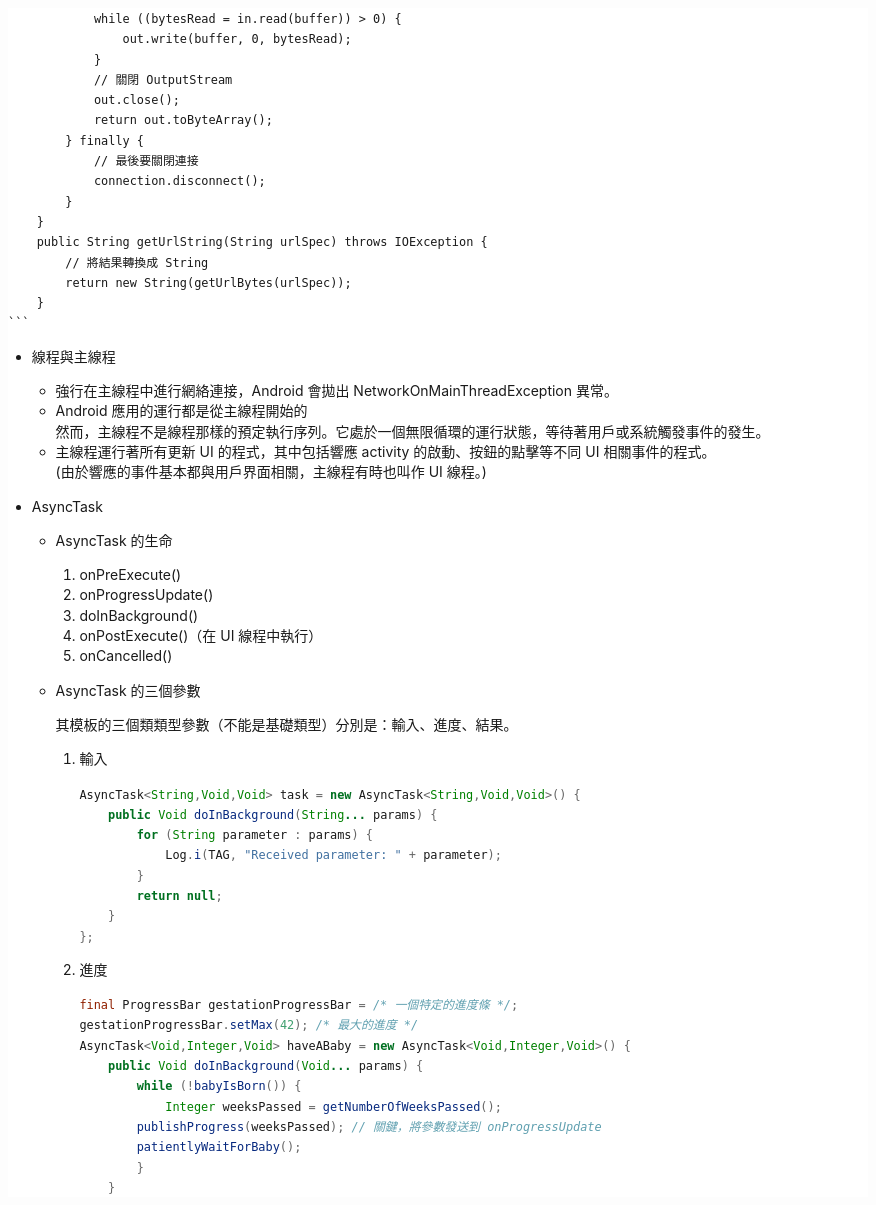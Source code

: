                 while ((bytesRead = in.read(buffer)) > 0) {
                    out.write(buffer, 0, bytesRead);
                }
                // 關閉 OutputStream
                out.close();
                return out.toByteArray();
            } finally {
                // 最後要關閉連接
                connection.disconnect();
            }
        }
        public String getUrlString(String urlSpec) throws IOException {
            // 將結果轉換成 String
            return new String(getUrlBytes(urlSpec));
        }
    ```

- 線程與主線程
    - 強行在主線程中進行網絡連接，Android 會拋出 NetworkOnMainThreadException 異常。
    - Android 應用的運行都是從主線程開始的<br>
      然而，主線程不是線程那樣的預定執行序列。它處於一個無限循環的運行狀態，等待著用戶或系統觸發事件的發生。
    - 主線程運行著所有更新 UI 的程式，其中包括響應 activity 的啟動、按鈕的點擊等不同 UI 相關事件的程式。<br>
    (由於響應的事件基本都與用戶界面相關，主線程有時也叫作 UI 線程。)

- AsyncTask

    -  AsyncTask 的生命
        1. onPreExecute()
        2. onProgressUpdate()
        3. doInBackground()
        4. onPostExecute()（在 UI 線程中執行）
        5. onCancelled()

    - AsyncTask 的三個參數

        其模板的三個類類型參數（不能是基礎類型）分別是：輸入、進度、結果。
        1. 輸入
            ```java
            AsyncTask<String,Void,Void> task = new AsyncTask<String,Void,Void>() {
                public Void doInBackground(String... params) {
                    for (String parameter : params) {
                        Log.i(TAG, "Received parameter: " + parameter);
                    }
                    return null;
                }
            };
            ```
        2. 進度
            ```java
            final ProgressBar gestationProgressBar = /* 一個特定的進度條 */;
            gestationProgressBar.setMax(42); /* 最大的進度 */
            AsyncTask<Void,Integer,Void> haveABaby = new AsyncTask<Void,Integer,Void>() {
                public Void doInBackground(Void... params) {
                    while (!babyIsBorn()) {
                        Integer weeksPassed = getNumberOfWeeksPassed();
                    publishProgress(weeksPassed); // 關鍵，將參數發送到 onProgressUpdate
                    patientlyWaitForBaby();
                    }
                }
